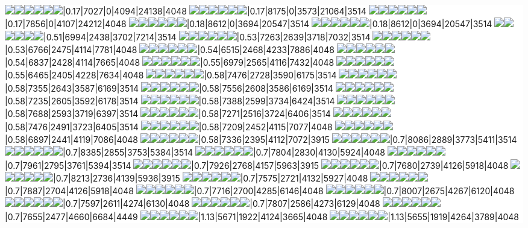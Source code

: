 ![](/item/6671.png)![](/item/6676.png)![](/item/6696.png)![](/item/3071.png)![](/item/3033.png)![](/item/6693.png)|0.17|7027|0|4094|24138|4048
![](/item/3142.png)![](/item/6696.png)![](/item/3033.png)![](/item/3004.png)![](/item/6693.png)![](/item/3095.png)|0.17|8175|0|3573|21064|3514
![](/item/3095.png)![](/item/3033.png)![](/item/3142.png)![](/item/6696.png)![](/item/3071.png)![](/item/6676.png)|0.17|7856|0|4107|24212|4048
![](/item/3142.png)![](/item/3004.png)![](/item/6676.png)![](/item/3033.png)![](/item/3074.png)![](/item/6693.png)|0.18|8612|0|3694|20547|3514
![](/item/3142.png)![](/item/6696.png)![](/item/3033.png)![](/item/3004.png)![](/item/3074.png)![](/item/6676.png)|0.18|8612|0|3694|20547|3514
![](/item/3142.png)![](/item/6696.png)![](/item/3033.png)![](/item/3074.png)![](/item/3091.png)![](/item/3115.png)|0.51|6994|2438|3702|7214|3514
![](/item/3142.png)![](/item/6696.png)![](/item/3033.png)![](/item/3115.png)![](/item/6672.png)![](/item/3074.png)|0.53|7263|2639|3718|7032|3514
![](/item/3142.png)![](/item/6696.png)![](/item/3033.png)![](/item/3115.png)![](/item/6672.png)![](/item/3071.png)|0.53|6766|2475|4114|7781|4048
![](/item/3142.png)![](/item/6696.png)![](/item/3033.png)![](/item/3115.png)![](/item/3153.png)![](/item/3071.png)|0.54|6515|2468|4233|7886|4048
![](/item/3142.png)![](/item/6696.png)![](/item/3033.png)![](/item/3071.png)![](/item/3087.png)![](/item/3115.png)|0.54|6837|2428|4114|7665|4048
![](/item/3095.png)![](/item/3033.png)![](/item/3142.png)![](/item/6696.png)![](/item/3115.png)![](/item/3071.png)|0.55|6979|2565|4116|7432|4048
![](/item/3095.png)![](/item/3033.png)![](/item/3142.png)![](/item/3071.png)![](/item/3074.png)![](/item/3115.png)|0.55|6465|2405|4228|7634|4048
![](/item/3142.png)![](/item/3004.png)![](/item/3033.png)![](/item/3115.png)![](/item/6693.png)![](/item/6696.png)|0.58|7476|2728|3590|6175|3514
![](/item/3142.png)![](/item/6696.png)![](/item/3033.png)![](/item/3004.png)![](/item/3115.png)![](/item/3179.png)|0.58|7355|2643|3587|6169|3514
![](/item/3142.png)![](/item/6696.png)![](/item/3033.png)![](/item/3004.png)![](/item/3115.png)![](/item/3508.png)|0.58|7556|2608|3586|6169|3514
![](/item/3142.png)![](/item/6696.png)![](/item/3033.png)![](/item/3508.png)![](/item/6693.png)![](/item/3115.png)|0.58|7235|2605|3592|6178|3514
![](/item/3142.png)![](/item/6696.png)![](/item/3033.png)![](/item/3074.png)![](/item/6693.png)![](/item/3115.png)|0.58|7388|2599|3734|6424|3514
![](/item/3142.png)![](/item/6696.png)![](/item/3033.png)![](/item/3004.png)![](/item/3115.png)![](/item/3074.png)|0.58|7688|2593|3719|6397|3514
![](/item/3142.png)![](/item/6696.png)![](/item/3033.png)![](/item/3074.png)![](/item/3179.png)![](/item/3115.png)|0.58|7271|2516|3724|6406|3514
![](/item/3142.png)![](/item/6696.png)![](/item/3033.png)![](/item/3074.png)![](/item/3508.png)![](/item/3115.png)|0.58|7476|2491|3723|6405|3514
![](/item/3142.png)![](/item/6696.png)![](/item/3033.png)![](/item/3004.png)![](/item/3115.png)![](/item/3071.png)|0.58|7209|2452|4115|7077|4048
![](/item/3142.png)![](/item/6696.png)![](/item/3033.png)![](/item/3071.png)![](/item/6693.png)![](/item/3115.png)|0.58|6897|2441|4119|7086|4048
![](/item/3142.png)![](/item/6696.png)![](/item/3033.png)![](/item/3074.png)![](/item/3161.png)![](/item/3115.png)|0.58|7336|2395|4112|7072|3915
![](/item/3142.png)![](/item/6696.png)![](/item/3033.png)![](/item/3508.png)![](/item/6693.png)![](/item/3074.png)|0.7|8086|2889|3773|5411|3514
![](/item/3142.png)![](/item/6696.png)![](/item/3033.png)![](/item/3004.png)![](/item/3508.png)![](/item/3074.png)|0.7|8385|2855|3753|5384|3514
![](/item/3142.png)![](/item/6696.png)![](/item/3033.png)![](/item/3004.png)![](/item/6693.png)![](/item/3071.png)|0.7|7804|2830|4130|5924|4048
![](/item/3142.png)![](/item/6696.png)![](/item/3033.png)![](/item/3074.png)![](/item/3179.png)![](/item/3508.png)|0.7|7961|2795|3761|5394|3514
![](/item/3142.png)![](/item/6696.png)![](/item/3033.png)![](/item/3074.png)![](/item/6693.png)![](/item/3161.png)|0.7|7926|2768|4157|5963|3915
![](/item/3142.png)![](/item/6696.png)![](/item/3033.png)![](/item/3004.png)![](/item/3179.png)![](/item/3071.png)|0.7|7680|2739|4126|5918|4048
![](/item/3142.png)![](/item/6696.png)![](/item/3033.png)![](/item/3004.png)![](/item/3074.png)![](/item/3161.png)|0.7|8213|2736|4139|5936|3915
![](/item/3142.png)![](/item/6696.png)![](/item/3033.png)![](/item/3508.png)![](/item/6693.png)![](/item/3071.png)|0.7|7575|2721|4132|5927|4048
![](/item/3142.png)![](/item/6696.png)![](/item/3033.png)![](/item/3004.png)![](/item/3508.png)![](/item/3071.png)|0.7|7887|2704|4126|5918|4048
![](/item/3142.png)![](/item/6696.png)![](/item/3033.png)![](/item/3074.png)![](/item/6693.png)![](/item/3071.png)|0.7|7716|2700|4285|6146|4048
![](/item/3142.png)![](/item/6696.png)![](/item/3033.png)![](/item/3004.png)![](/item/3074.png)![](/item/3071.png)|0.7|8007|2675|4267|6120|4048
![](/item/3142.png)![](/item/6696.png)![](/item/3033.png)![](/item/3074.png)![](/item/3179.png)![](/item/3071.png)|0.7|7597|2611|4274|6130|4048
![](/item/3142.png)![](/item/6696.png)![](/item/3033.png)![](/item/3074.png)![](/item/3508.png)![](/item/3071.png)|0.7|7807|2586|4273|6129|4048
![](/item/3142.png)![](/item/6696.png)![](/item/3033.png)![](/item/3074.png)![](/item/3161.png)![](/item/3071.png)|0.7|7655|2477|4660|6684|4449
![](/item/6675.png)![](/item/6696.png)![](/item/3508.png)![](/item/3071.png)![](/item/3033.png)![](/item/3085.png)|1.13|5671|1922|4124|3665|4048
![](/item/6675.png)![](/item/6696.png)![](/item/3074.png)![](/item/3071.png)![](/item/3033.png)![](/item/3085.png)|1.13|5655|1919|4264|3789|4048